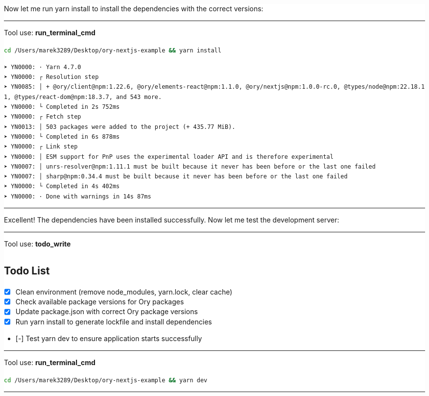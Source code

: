 
Now let me run yarn install to install the dependencies with the correct versions:


---

Tool use: **run_terminal_cmd**

```bash
cd /Users/marek3289/Desktop/ory-nextjs-example && yarn install
```

```
➤ YN0000: · Yarn 4.7.0
➤ YN0000: ┌ Resolution step
➤ YN0085: │ + @ory/client@npm:1.22.6, @ory/elements-react@npm:1.1.0, @ory/nextjs@npm:1.0.0-rc.0, @types/node@npm:22.18.11, @types/react-dom@npm:18.3.7, and 543 more.
➤ YN0000: └ Completed in 2s 752ms
➤ YN0000: ┌ Fetch step
➤ YN0013: │ 503 packages were added to the project (+ 435.77 MiB).
➤ YN0000: └ Completed in 6s 878ms
➤ YN0000: ┌ Link step
➤ YN0000: │ ESM support for PnP uses the experimental loader API and is therefore experimental
➤ YN0007: │ unrs-resolver@npm:1.11.1 must be built because it never has been before or the last one failed
➤ YN0007: │ sharp@npm:0.34.4 must be built because it never has been before or the last one failed
➤ YN0000: └ Completed in 4s 402ms
➤ YN0000: · Done with warnings in 14s 87ms

```

---

Excellent! The dependencies have been installed successfully. Now let me test the development server:


---

Tool use: **todo_write**

## Todo List

- [x] Clean environment (remove node_modules, yarn.lock, clear cache)
- [x] Check available package versions for Ory packages
- [x] Update package.json with correct Ory package versions
- [x] Run yarn install to generate lockfile and install dependencies
- [-] Test yarn dev to ensure application starts successfully

---

Tool use: **run_terminal_cmd**

```bash
cd /Users/marek3289/Desktop/ory-nextjs-example && yarn dev
```

---
